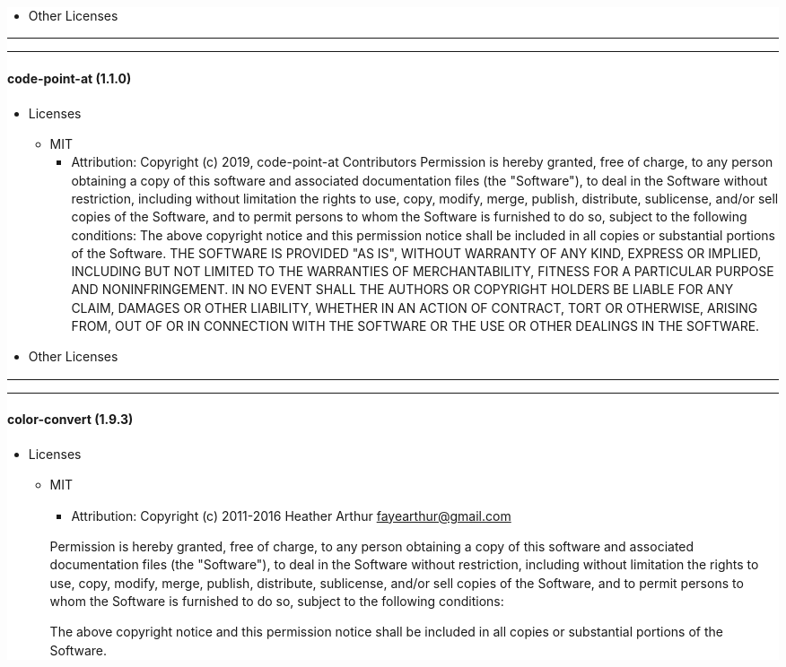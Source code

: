 


* Other Licenses




---
---

#### **code-point-at (1.1.0)**


* Licenses
    * MIT
        * Attribution:
        Copyright (c) 2019, code-point-at Contributors
		Permission is hereby granted, free of charge, to any person obtaining a copy of this software and associated documentation files (the "Software"), to deal in the Software without restriction, including without limitation the rights to use, copy, modify, merge, publish, distribute, sublicense, and/or sell copies of the Software, and to permit persons to whom the Software is furnished to do so, subject to the following conditions:
		The above copyright notice and this permission notice shall be included in all copies or substantial portions of the Software.
		THE SOFTWARE IS PROVIDED "AS IS", WITHOUT WARRANTY OF ANY KIND, EXPRESS OR IMPLIED, INCLUDING BUT NOT LIMITED TO THE WARRANTIES OF MERCHANTABILITY, FITNESS FOR A PARTICULAR PURPOSE AND NONINFRINGEMENT. IN NO EVENT SHALL THE AUTHORS OR COPYRIGHT HOLDERS BE LIABLE FOR ANY CLAIM, DAMAGES OR OTHER LIABILITY, WHETHER IN AN ACTION OF CONTRACT, TORT OR OTHERWISE, ARISING FROM, OUT OF OR IN CONNECTION WITH THE SOFTWARE OR THE USE OR OTHER DEALINGS IN THE SOFTWARE.




* Other Licenses




---
---

#### **color-convert (1.9.3)**


* Licenses
    * MIT
        * Attribution:
        Copyright (c) 2011-2016 Heather Arthur <fayearthur@gmail.com>
		
		Permission is hereby granted, free of charge, to any person obtaining
		a copy of this software and associated documentation files (the
		"Software"), to deal in the Software without restriction, including
		without limitation the rights to use, copy, modify, merge, publish,
		distribute, sublicense, and/or sell copies of the Software, and to
		permit persons to whom the Software is furnished to do so, subject to
		the following conditions:
		
		The above copyright notice and this permission notice shall be
		included in all copies or substantial portions of the Software.
		